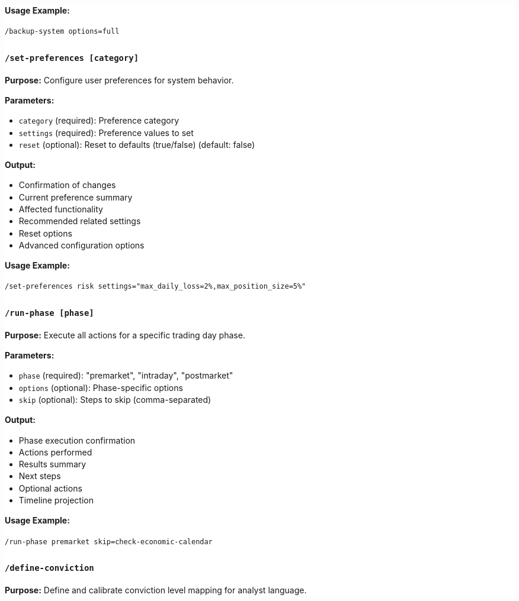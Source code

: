 **Usage Example:**
```
/backup-system options=full
```

### `/set-preferences [category]`

**Purpose:**
Configure user preferences for system behavior.

**Parameters:**
- `category` (required): Preference category
- `settings` (required): Preference values to set
- `reset` (optional): Reset to defaults (true/false) (default: false)

**Output:**
- Confirmation of changes
- Current preference summary
- Affected functionality
- Recommended related settings
- Reset options
- Advanced configuration options

**Usage Example:**
```
/set-preferences risk settings="max_daily_loss=2%,max_position_size=5%"
```

### `/run-phase [phase]`

**Purpose:**
Execute all actions for a specific trading day phase.

**Parameters:**
- `phase` (required): "premarket", "intraday", "postmarket"
- `options` (optional): Phase-specific options
- `skip` (optional): Steps to skip (comma-separated)

**Output:**
- Phase execution confirmation
- Actions performed
- Results summary
- Next steps
- Optional actions
- Timeline projection

**Usage Example:**
```
/run-phase premarket skip=check-economic-calendar
```

### `/define-conviction`

**Purpose:**
Define and calibrate conviction level mapping for analyst language.
